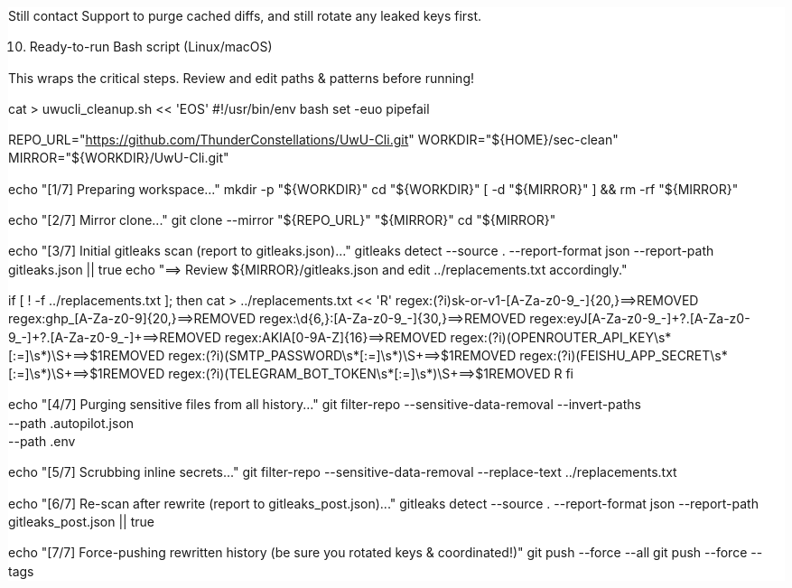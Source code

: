 
Still contact Support to purge cached diffs, and still rotate any leaked keys first.

10) Ready-to-run Bash script (Linux/macOS)

This wraps the critical steps. Review and edit paths & patterns before running!

cat > uwucli_cleanup.sh << 'EOS'
#!/usr/bin/env bash
set -euo pipefail

REPO_URL="https://github.com/ThunderConstellations/UwU-Cli.git"
WORKDIR="${HOME}/sec-clean"
MIRROR="${WORKDIR}/UwU-Cli.git"

echo "[1/7] Preparing workspace..."
mkdir -p "${WORKDIR}"
cd "${WORKDIR}"
[ -d "${MIRROR}" ] && rm -rf "${MIRROR}"

echo "[2/7] Mirror clone..."
git clone --mirror "${REPO_URL}" "${MIRROR}"
cd "${MIRROR}"

echo "[3/7] Initial gitleaks scan (report to gitleaks.json)..."
gitleaks detect --source . --report-format json --report-path gitleaks.json || true
echo "==> Review ${MIRROR}/gitleaks.json and edit ../replacements.txt accordingly."

if [ ! -f ../replacements.txt ]; then
  cat > ../replacements.txt << 'R'
regex:(?i)sk-or-v1-[A-Za-z0-9_\-]{20,}==>REMOVED
regex:ghp_[A-Za-z0-9]{20,}==>REMOVED
regex:\d{6,}:[A-Za-z0-9_\-]{30,}==>REMOVED
regex:eyJ[A-Za-z0-9_\-]+?\.[A-Za-z0-9_\-]+?\.[A-Za-z0-9_\-]+==>REMOVED
regex:AKIA[0-9A-Z]{16}==>REMOVED
regex:(?i)(OPENROUTER_API_KEY\s*[:=]\s*)\S+==>$1REMOVED
regex:(?i)(SMTP_PASSWORD\s*[:=]\s*)\S+==>$1REMOVED
regex:(?i)(FEISHU_APP_SECRET\s*[:=]\s*)\S+==>$1REMOVED
regex:(?i)(TELEGRAM_BOT_TOKEN\s*[:=]\s*)\S+==>$1REMOVED
R
fi

echo "[4/7] Purging sensitive files from all history..."
git filter-repo --sensitive-data-removal --invert-paths \
  --path .autopilot.json \
  --path .env

echo "[5/7] Scrubbing inline secrets..."
git filter-repo --sensitive-data-removal --replace-text ../replacements.txt

echo "[6/7] Re-scan after rewrite (report to gitleaks_post.json)..."
gitleaks detect --source . --report-format json --report-path gitleaks_post.json || true

echo "[7/7] Force-pushing rewritten history (be sure you rotated keys & coordinated!)"
git push --force --all
git push --force --tags
